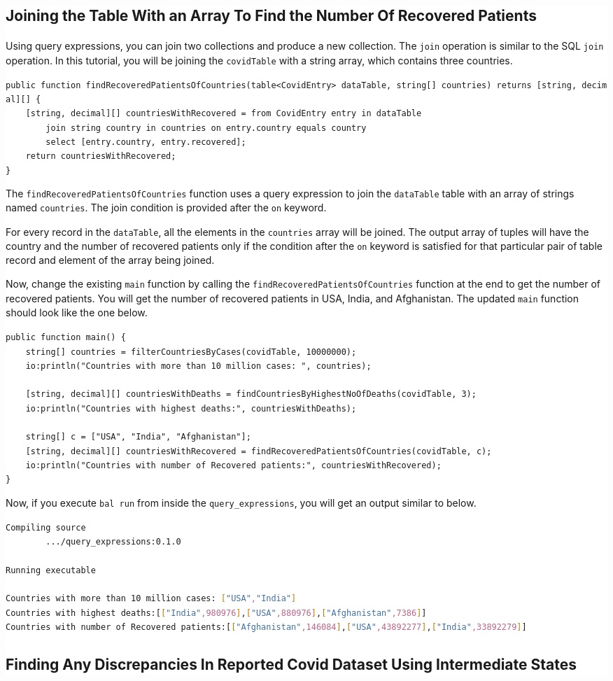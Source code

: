 ## Joining the Table With an Array To Find the Number Of Recovered Patients

Using query expressions, you can join two collections and produce a new collection. The `join` operation is similar to the SQL `join` operation. In this tutorial, you will be joining the `covidTable` with a string array, which contains three countries.

```ballerina
public function findRecoveredPatientsOfCountries(table<CovidEntry> dataTable, string[] countries) returns [string, decimal][] {
    [string, decimal][] countriesWithRecovered = from CovidEntry entry in dataTable
        join string country in countries on entry.country equals country
        select [entry.country, entry.recovered];
    return countriesWithRecovered;
}
```
The `findRecoveredPatientsOfCountries` function uses a query expression to join the `dataTable` table with an array of strings named `countries`. The join condition is provided after the `on` keyword. 

For every record in the `dataTable`, all the elements in the `countries` array will be joined. The output array of tuples will have the country and the number of recovered patients only if the condition after the `on` keyword is satisfied for that particular pair of table record and element of the array being joined.

Now, change the existing `main` function by calling the `findRecoveredPatientsOfCountries` function at the end to get the number of recovered patients. 
You will get the number of recovered patients in USA, India, and Afghanistan. The updated `main` function should look like the one below.

```ballerina
public function main() {
    string[] countries = filterCountriesByCases(covidTable, 10000000);
    io:println("Countries with more than 10 million cases: ", countries);

    [string, decimal][] countriesWithDeaths = findCountriesByHighestNoOfDeaths(covidTable, 3);
    io:println("Countries with highest deaths:", countriesWithDeaths);

    string[] c = ["USA", "India", "Afghanistan"];
    [string, decimal][] countriesWithRecovered = findRecoveredPatientsOfCountries(covidTable, c);
    io:println("Countries with number of Recovered patients:", countriesWithRecovered);
}
```

Now, if you execute `bal run` from inside the `query_expressions`, you will get an output similar to below.

```bash
Compiling source
        .../query_expressions:0.1.0

Running executable

Countries with more than 10 million cases: ["USA","India"]
Countries with highest deaths:[["India",980976],["USA",880976],["Afghanistan",7386]]
Countries with number of Recovered patients:[["Afghanistan",146084],["USA",43892277],["India",33892279]]
```
## Finding Any Discrepancies In Reported Covid Dataset Using Intermediate States
